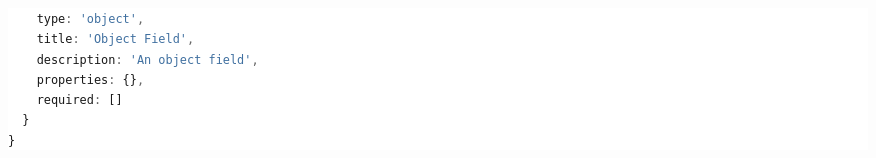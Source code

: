 ```typescript
    type: 'object',
    title: 'Object Field',
    description: 'An object field',
    properties: {},
    required: []
  }
}
```

